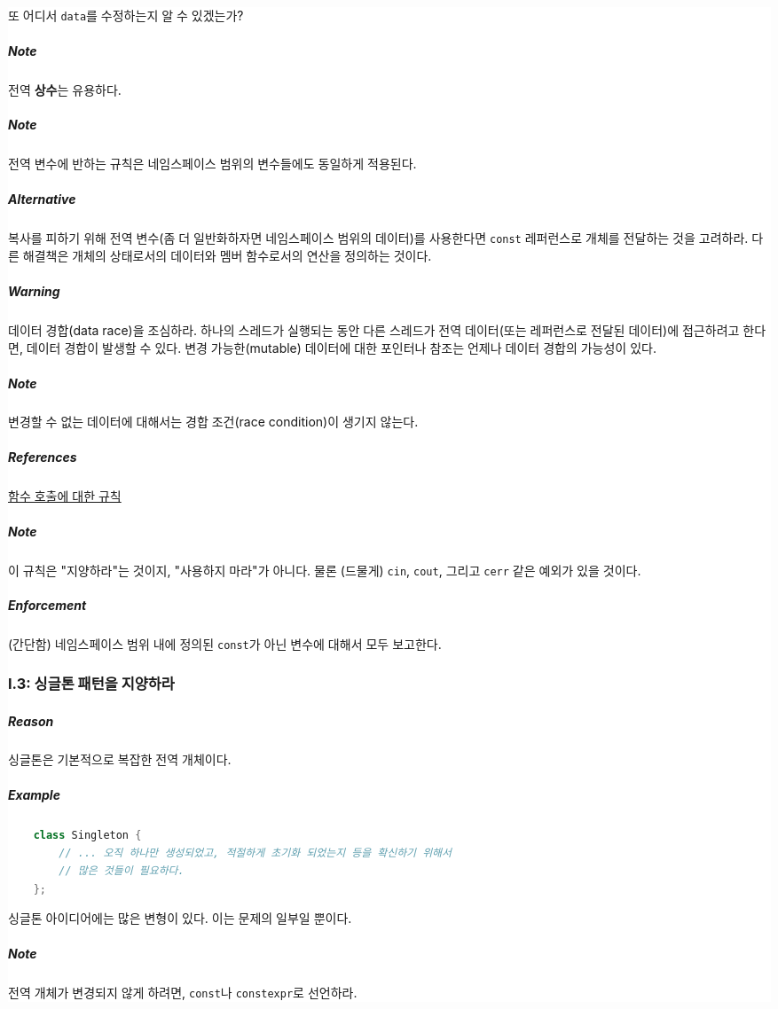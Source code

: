 또 어디서 `data`를 수정하는지 알 수 있겠는가?

##### Note

전역 **상수**는 유용하다.

##### Note

전역 변수에 반하는 규칙은 네임스페이스 범위의 변수들에도 동일하게 적용된다.

##### Alternative

복사를 피하기 위해 전역 변수(좀 더 일반화하자면 네임스페이스 범위의 데이터)를 사용한다면 `const` 레퍼런스로 개체를 전달하는 것을 고려하라.
다른 해결책은 개체의 상태로서의 데이터와 멤버 함수로서의 연산을 정의하는 것이다.

##### Warning

데이터 경합(data race)을 조심하라. 하나의 스레드가 실행되는 동안 다른 스레드가 전역 데이터(또는 레퍼런스로 전달된 데이터)에 접근하려고 한다면, 데이터 경합이 발생할 수 있다.
변경 가능한(mutable) 데이터에 대한 포인터나 참조는 언제나 데이터 경합의 가능성이 있다.

##### Note

변경할 수 없는 데이터에 대해서는 경합 조건(race condition)이 생기지 않는다.

##### References

[함수 호출에 대한 규칙](./Functions.md#SS-call)

##### Note

이 규칙은 "지양하라"는 것이지, "사용하지 마라"가 아니다. 물론 (드물게) `cin`, `cout`, 그리고 `cerr` 같은 예외가 있을 것이다. 

##### Enforcement

(간단함) 네임스페이스 범위 내에 정의된 `const`가 아닌 변수에 대해서 모두 보고한다.

### <a name="Ri-singleton"></a>I.3: 싱글톤 패턴을 지양하라

##### Reason

싱글톤은 기본적으로 복잡한 전역 개체이다.

##### Example

```c++
    class Singleton {
        // ... 오직 하나만 생성되었고, 적절하게 초기화 되었는지 등을 확신하기 위해서
        // 많은 것들이 필요하다.
    };
```

싱글톤 아이디어에는 많은 변형이 있다.
이는 문제의 일부일 뿐이다.

##### Note

전역 개체가 변경되지 않게 하려면, `const`나 `constexpr`로 선언하라.
